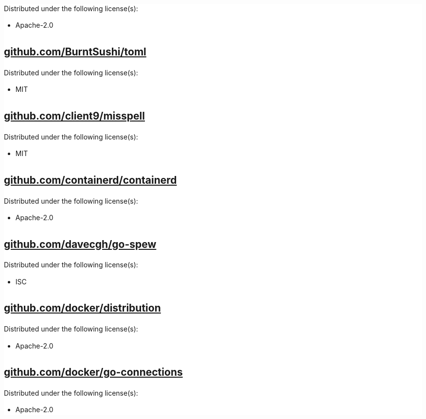 Distributed under the following license(s):

* Apache-2.0



## [github.com/BurntSushi/toml](https://github.com/BurntSushi/toml)

Distributed under the following license(s):

* MIT



## [github.com/client9/misspell](https://github.com/client9/misspell)

Distributed under the following license(s):

* MIT



## [github.com/containerd/containerd](https://github.com/containerd/containerd)

Distributed under the following license(s):

* Apache-2.0



## [github.com/davecgh/go-spew](https://github.com/davecgh/go-spew)

Distributed under the following license(s):

* ISC



## [github.com/docker/distribution](https://github.com/docker/distribution)

Distributed under the following license(s):

* Apache-2.0



## [github.com/docker/go-connections](https://github.com/docker/go-connections)

Distributed under the following license(s):

* Apache-2.0

